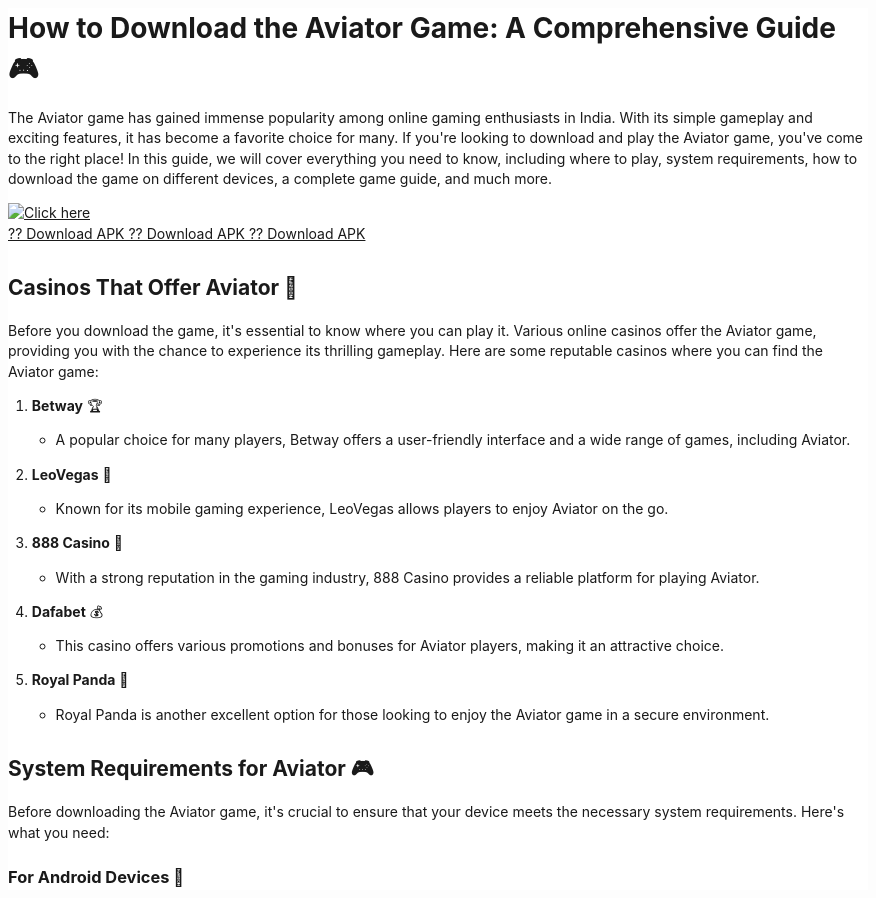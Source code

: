 # How to Download the Aviator Game: A Comprehensive Guide 🎮

The Aviator game has gained immense popularity among online gaming
enthusiasts in India. With its simple gameplay and exciting features, it
has become a favorite choice for many. If you\'re looking to download
and play the Aviator game, you've come to the right place! In this
guide, we will cover everything you need to know, including where to
play, system requirements, how to download the game on different
devices, a complete game guide, and much more.

[![Click
here](https://readscoops.com/wp-content/uploads/2023/03/Readscoop-aviator-1-1.jpg)](https://click.traffprogo7.com/RycHEFxU?landing=54)\
[?? Download APK ?? Download APK ?? Download
APK](https://click.traffprogo7.com/RycHEFxU?landing=54)

## Casinos That Offer Aviator 🎰

Before you download the game, it's essential to know where you can play
it. Various online casinos offer the Aviator game, providing you with
the chance to experience its thrilling gameplay. Here are some reputable
casinos where you can find the Aviator game:

1.  **Betway** 🏆

    -   A popular choice for many players, Betway offers a user-friendly
        interface and a wide range of games, including Aviator.

2.  **LeoVegas** 🌟

    -   Known for its mobile gaming experience, LeoVegas allows players
        to enjoy Aviator on the go.

3.  **888 Casino** 🎲

    -   With a strong reputation in the gaming industry, 888 Casino
        provides a reliable platform for playing Aviator.

4.  **Dafabet** 💰

    -   This casino offers various promotions and bonuses for Aviator
        players, making it an attractive choice.

5.  **Royal Panda** 🐼

    -   Royal Panda is another excellent option for those looking to
        enjoy the Aviator game in a secure environment.

## System Requirements for Aviator 🎮

Before downloading the Aviator game, it\'s crucial to ensure that your
device meets the necessary system requirements. Here's what you need:

### For Android Devices 📱
